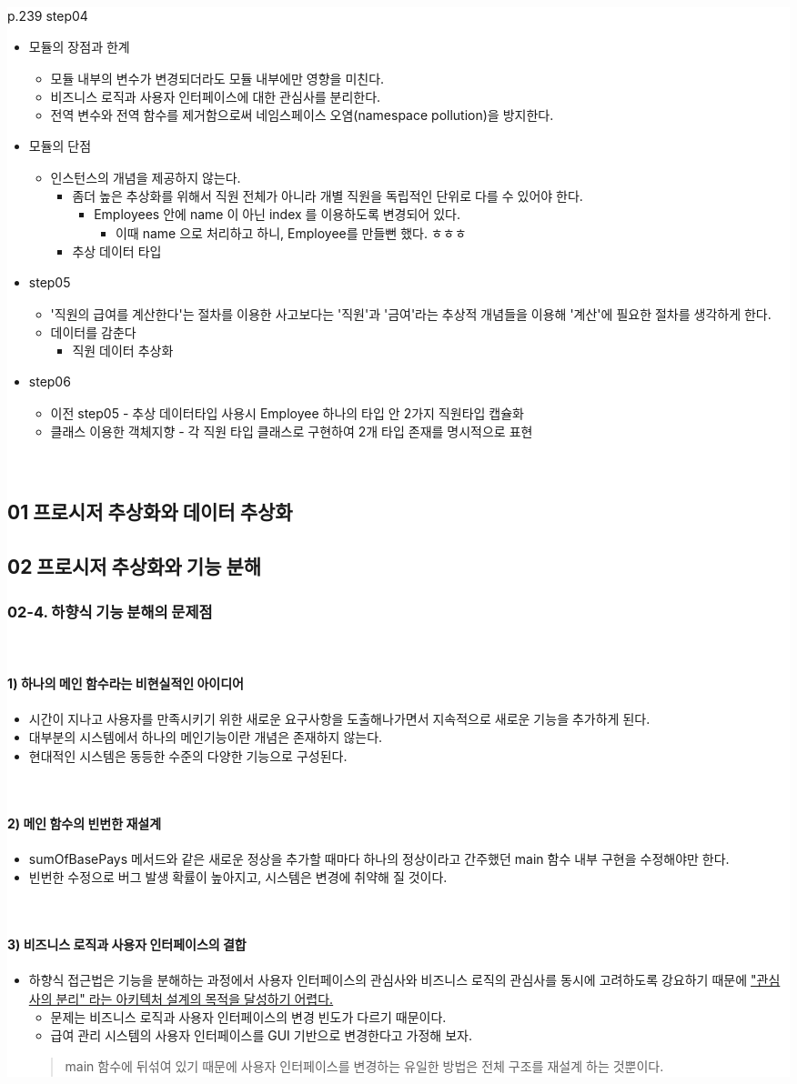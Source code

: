 p.239 step04
* 모듈의 장점과 한계
  * 모듈 내부의 변수가 변경되더라도 모듈 내부에만 영향을 미친다.
  * 비즈니스 로직과 사용자 인터페이스에 대한 관심사를 분리한다.
  * 전역 변수와 전역 함수를 제거함으로써 네임스페이스 오염(namespace pollution)을 방지한다.
* 모듈의 단점
  * 인스턴스의 개념을 제공하지 않는다.
    * 좀더 높은 추상화를 위해서 직원 전체가 아니라 개별 직원을 독립적인 단위로 다를 수 있어야 한다.
      * Employees 안에 name 이 아닌 index 를 이용하도록 변경되어 있다.
        * 이때 name 으로 처리하고 하니, Employee를 만들뻔 했다. ㅎㅎㅎ 
    * 추상 데이터 타입


* step05
  * '직원의 급여를 계산한다'는 절차를 이용한 사고보다는 '직원'과 '금여'라는 추상적 개념들을 이용해 '계산'에 필요한 절차를 생각하게 한다.
  * 데이터를 감춘다
    * 직원 데이터 추상화


* step06
  * 이전 step05 - 추상 데이터타입 사용시 Employee 하나의 타입 안 2가지 직원타입 캡슐화
  * 클래스 이용한 객체지향 - 각 직원 타입 클래스로 구현하여 2개 타입 존재를 명시적으로 표현


<br>


## 01 프로시저 추상화와 데이터 추상화


## 02 프로시저 추상화와 기능 분해


### 02-4. 하향식 기능 분해의 문제점

<br>

#### 1) 하나의 메인 함수라는 비현실적인 아이디어

* 시간이 지나고 사용자를 만족시키기 위한 새로운 요구사항을 도출해나가면서 지속적으로 새로운 기능을 추가하게 된다.
* 대부분의 시스템에서 하나의 메인기능이란 개념은 존재하지 않는다.
* 현대적인 시스템은 동등한 수준의 다양한 기능으로 구성된다.

<br>

#### 2) 메인 함수의 빈번한 재설계
* sumOfBasePays 메서드와 같은 새로운 정상을 추가할 때마다 하나의 정상이라고 간주했던 main 함수 내부 구현을 수정해야만 한다.
* 빈번한 수정으로 버그 발생 확률이 높아지고, 시스템은 변경에 취약해 질 것이다.

<br>

#### 3) 비즈니스 로직과 사용자 인터페이스의 결합
* 하향식 접근법은 기능을 분해하는 과정에서 사용자 인터페이스의 관심사와 비즈니스 로직의 관심사를 동시에 고려하도록 강요하기 때문에 <u>"관심사의 분리" 라는 아키텍처 설계의 목적을 달성하기 어렵다.</u>
  * 문제는 비즈니스 로직과 사용자 인터페이스의 변경 빈도가 다르기 때문이다.
  * 급여 관리 시스템의 사용자 인터페이스를 GUI 기반으로 변경한다고 가정해 보자.
  > main 함수에 뒤섞여 있기 때문에 사용자 인터페이스를 변경하는 유일한 방법은 전체 구조를 재설계 하는 것뿐이다.
  >
